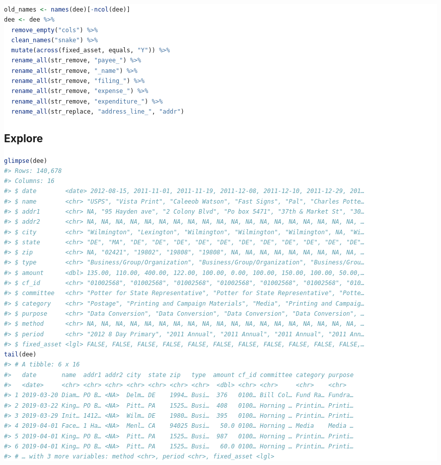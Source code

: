 ``` r
old_names <- names(dee)[-ncol(dee)]
dee <- dee %>% 
  remove_empty("cols") %>% 
  clean_names("snake") %>% 
  mutate(across(fixed_asset, equals, "Y")) %>% 
  rename_all(str_remove, "payee_") %>% 
  rename_all(str_remove, "_name") %>% 
  rename_all(str_remove, "filing_") %>% 
  rename_all(str_remove, "expense_") %>% 
  rename_all(str_remove, "expenditure_") %>% 
  rename_all(str_replace, "address_line_", "addr")
```

## Explore

``` r
glimpse(dee)
#> Rows: 140,678
#> Columns: 16
#> $ date        <date> 2012-08-15, 2011-11-01, 2011-11-19, 2011-12-08, 2011-12-10, 2011-12-29, 201…
#> $ name        <chr> "USPS", "Vista Print", "Caleeob Watson", "Fast Signs", "Pal", "Charles Potte…
#> $ addr1       <chr> NA, "95 Hayden ave", "2 Colony Blvd", "Po box 5471", "37th & Market St", "30…
#> $ addr2       <chr> NA, NA, NA, NA, NA, NA, NA, NA, NA, NA, NA, NA, NA, NA, NA, NA, NA, NA, NA, …
#> $ city        <chr> "Wilmington", "Lexington", "Wilmington", "Wilmington", "Wilmington", NA, "Wi…
#> $ state       <chr> "DE", "MA", "DE", "DE", "DE", "DE", "DE", "DE", "DE", "DE", "DE", "DE", "DE"…
#> $ zip         <chr> NA, "02421", "19802", "19808", "19808", NA, NA, NA, NA, NA, NA, NA, NA, NA, …
#> $ type        <chr> "Business/Group/Organization", "Business/Group/Organization", "Business/Grou…
#> $ amount      <dbl> 135.00, 110.00, 400.00, 122.00, 100.00, 0.00, 100.00, 150.00, 100.00, 50.00,…
#> $ cf_id       <chr> "01002568", "01002568", "01002568", "01002568", "01002568", "01002568", "010…
#> $ committee   <chr> "Potter for State Representative", "Potter for State Representative", "Potte…
#> $ category    <chr> "Postage", "Printing and Campaign Materials", "Media", "Printing and Campaig…
#> $ purpose     <chr> "Data Conversion", "Data Conversion", "Data Conversion", "Data Conversion", …
#> $ method      <chr> NA, NA, NA, NA, NA, NA, NA, NA, NA, NA, NA, NA, NA, NA, NA, NA, NA, NA, NA, …
#> $ period      <chr> "2012 8 Day Primary", "2011 Annual", "2011 Annual", "2011 Annual", "2011 Ann…
#> $ fixed_asset <lgl> FALSE, FALSE, FALSE, FALSE, FALSE, FALSE, FALSE, FALSE, FALSE, FALSE, FALSE,…
tail(dee)
#> # A tibble: 6 x 16
#>   date       name  addr1 addr2 city  state zip   type  amount cf_id committee category purpose
#>   <date>     <chr> <chr> <chr> <chr> <chr> <chr> <chr>  <dbl> <chr> <chr>     <chr>    <chr>  
#> 1 2019-03-20 Diam… PO B… <NA>  Delm… DE    1994… Busi…  376   0100… Bill Col… Fund Ra… Fundra…
#> 2 2019-03-22 King… PO B… <NA>  Pitt… PA    1525… Busi…  408   0100… Horning … Printin… Printi…
#> 3 2019-03-29 Init… 1412… <NA>  Wilm… DE    1980… Busi…  395   0100… Horning … Printin… Printi…
#> 4 2019-04-01 Face… 1 Ha… <NA>  Menl… CA    94025 Busi…   50.0 0100… Horning … Media    Media …
#> 5 2019-04-01 King… PO B… <NA>  Pitt… PA    1525… Busi…  987   0100… Horning … Printin… Printi…
#> 6 2019-04-01 King… PO B… <NA>  Pitt… PA    1525… Busi…   60.0 0100… Horning … Printin… Printi…
#> # … with 3 more variables: method <chr>, period <chr>, fixed_asset <lgl>
```
